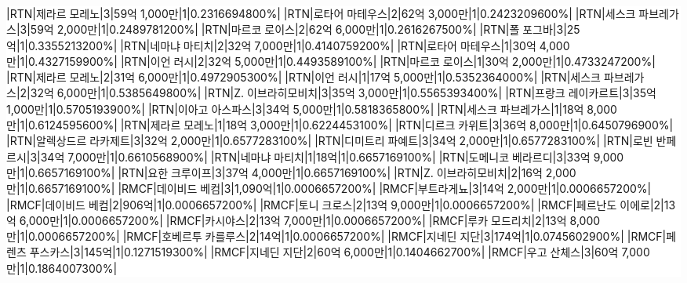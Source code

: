|RTN|제라르 모레노|3|59억 1,000만|1|0.2316694800%|
|RTN|로타어 마테우스|2|62억 3,000만|1|0.2423209600%|
|RTN|세스크 파브레가스|3|59억 2,000만|1|0.2489781200%|
|RTN|마르코 로이스|2|62억 6,000만|1|0.2616267500%|
|RTN|폴 포그바|3|25억|1|0.3355213200%|
|RTN|네마냐 마티치|2|32억 7,000만|1|0.4140759200%|
|RTN|로타어 마테우스|1|30억 4,000만|1|0.4327159900%|
|RTN|이언 러시|2|32억 5,000만|1|0.4493589100%|
|RTN|마르코 로이스|1|30억 2,000만|1|0.4733247200%|
|RTN|제라르 모레노|2|31억 6,000만|1|0.4972905300%|
|RTN|이언 러시|1|17억 5,000만|1|0.5352364000%|
|RTN|세스크 파브레가스|2|32억 6,000만|1|0.5385649800%|
|RTN|Z. 이브라히모비치|3|35억 3,000만|1|0.5565393400%|
|RTN|프랑크 레이카르트|3|35억 1,000만|1|0.5705193900%|
|RTN|이아고 아스파스|3|34억 5,000만|1|0.5818365800%|
|RTN|세스크 파브레가스|1|18억 8,000만|1|0.6124595600%|
|RTN|제라르 모레노|1|18억 3,000만|1|0.6224453100%|
|RTN|디르크 카위트|3|36억 8,000만|1|0.6450796900%|
|RTN|알렉상드르 라카제트|3|32억 2,000만|1|0.6577283100%|
|RTN|디미트리 파예트|3|34억 2,000만|1|0.6577283100%|
|RTN|로빈 반페르시|3|34억 7,000만|1|0.6610568900%|
|RTN|네마냐 마티치|1|18억|1|0.6657169100%|
|RTN|도메니코 베라르디|3|33억 9,000만|1|0.6657169100%|
|RTN|요한 크루이프|3|37억 4,000만|1|0.6657169100%|
|RTN|Z. 이브라히모비치|2|16억 2,000만|1|0.6657169100%|
|RMCF|데이비드 베컴|3|1,090억|1|0.0006657200%|
|RMCF|부트라게뇨|3|14억 2,000만|1|0.0006657200%|
|RMCF|데이비드 베컴|2|906억|1|0.0006657200%|
|RMCF|토니 크로스|2|13억 9,000만|1|0.0006657200%|
|RMCF|페르난도 이에로|2|13억 6,000만|1|0.0006657200%|
|RMCF|카시야스|2|13억 7,000만|1|0.0006657200%|
|RMCF|루카 모드리치|2|13억 8,000만|1|0.0006657200%|
|RMCF|호베르투 카를루스|2|14억|1|0.0006657200%|
|RMCF|지네딘 지단|3|174억|1|0.0745602900%|
|RMCF|페렌츠 푸스카스|3|145억|1|0.1271519300%|
|RMCF|지네딘 지단|2|60억 6,000만|1|0.1404662700%|
|RMCF|우고 산체스|3|60억 7,000만|1|0.1864007300%|